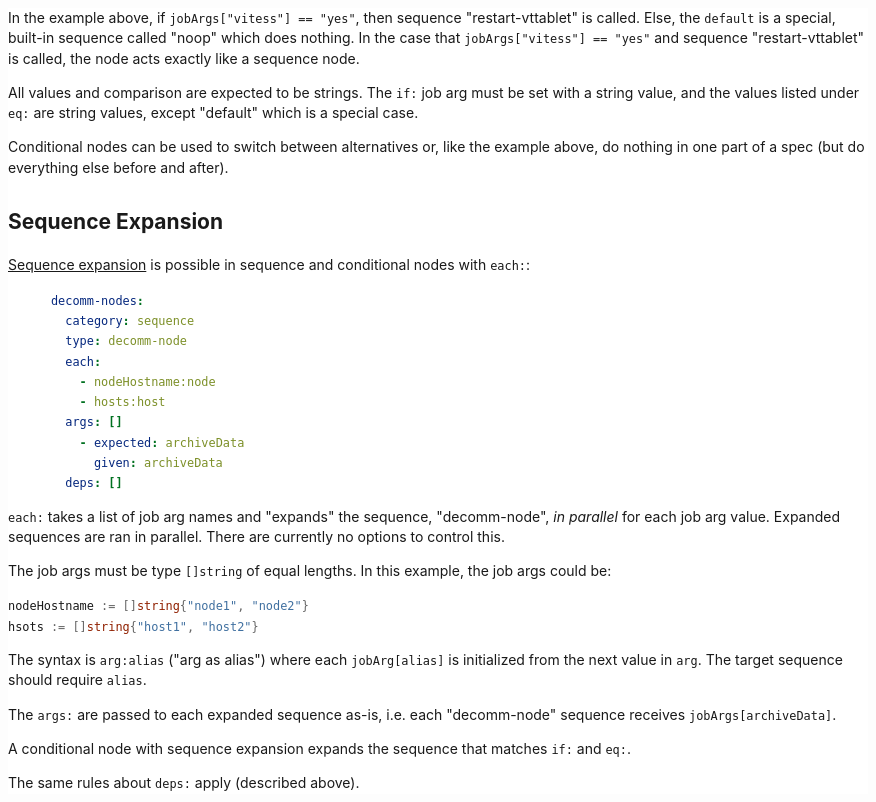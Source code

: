 In the example above, if `jobArgs["vitess"] == "yes"`, then sequence "restart-vttablet" is called. Else, the `default` is a special, built-in sequence called "noop" which does nothing. In the case that `jobArgs["vitess"] == "yes"` and sequence "restart-vttablet" is called, the node acts exactly like a sequence node.

All values and comparison are expected to be strings. The `if:` job arg must be set with a string value, and the values listed under `eq:` are string values, except "default" which is a special case.

Conditional nodes can be used to switch between alternatives or, like the example above, do nothing in one part of a spec (but do everything else before and after).

## Sequence Expansion

[Sequence expansion](/spincycle/v1.0/learn-more/basic-concepts#sequence-expansion) is possible in sequence and conditional nodes with `each:`:

```yaml
      decomm-nodes:
        category: sequence
        type: decomm-node
        each:
          - nodeHostname:node
          - hosts:host
        args: []
          - expected: archiveData
            given: archiveData
        deps: []
```

`each:` takes a list of job arg names and "expands" the sequence, "decomm-node", _in parallel_ for each job arg value. Expanded sequences are ran in parallel. There are currently no options to control this.

The job args must be type `[]string` of equal lengths. In this example, the job args could be:

```go
nodeHostname := []string{"node1", "node2"}
hsots := []string{"host1", "host2"}
```

The syntax is `arg:alias` ("arg as alias") where each `jobArg[alias]` is initialized from the next value in `arg`. The target sequence should require `alias`.

The `args:` are passed to each expanded sequence as-is, i.e. each "decomm-node" sequence receives `jobArgs[archiveData]`.

A conditional node with sequence expansion expands the sequence that matches `if:` and `eq:`.

The same rules about `deps:` apply (described above).
